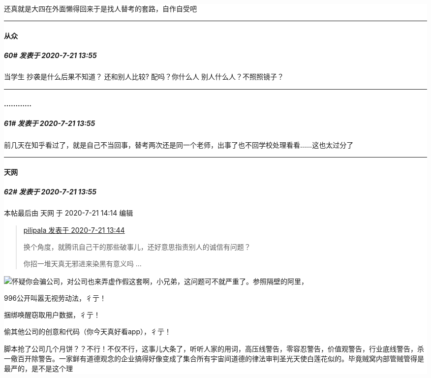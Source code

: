 


还真就是大四在外面懒得回来于是找人替考的套路，自作自受吧







*****

####  从众  
##### 60#       发表于 2020-7-21 13:55




当学生 抄袭是什么后果不知道？ 还和别人比较? 配吗？你什么人 别人什么人？不照照镜子？







*****

####  …………  
##### 61#       发表于 2020-7-21 13:55




前几天在知乎看过了，就是自己不当回事，替考两次还是同一个老师，出事了也不回学校处理看看……这也太过分了







*****

####  天网  
##### 62#       发表于 2020-7-21 13:55



 本帖最后由 天网 于 2020-7-21 14:14 编辑 
<blockquote><a href="httphttps://bbs.saraba1st.com/2b/forum.php?mod=redirect&amp;goto=findpost&amp;pid=48174097&amp;ptid=1950076" target="_blank">pilipala 发表于 2020-7-21 13:44</a>

换个角度，就腾讯自己干的那些破事儿，还好意思指责别人的诚信有问题？

你招一堆天真无邪进来染黑有意义吗 ...</blockquote>
<img src="https://static.saraba1st.com/image/smiley/face2017/067.png" referrerpolicy="no-referrer">怀疑你会骗公司，对公司也来弄虚作假这套啊，小兄弟，这问题可不就严重了。参照隔壁的阿里，

996公开叫嚣无视劳动法，彳亍！

捆绑唤醒窃取用户数据，彳亍！

偷其他公司的创意和代码（你今天真好看app），彳亍！


脚本抢了公司几个月饼？？不行！不仅不行，这事儿大条了，听听人家的用词，高压线警告，零容忍警告，价值观警告，行业底线警告，杀一儆百开除警告。一家鲜有道德观念的企业搞得好像变成了集合所有宇宙间道德的律法审判圣光天使白莲花似的。毕竟贼窝内部管贼管得是最严的，是不是这个理
